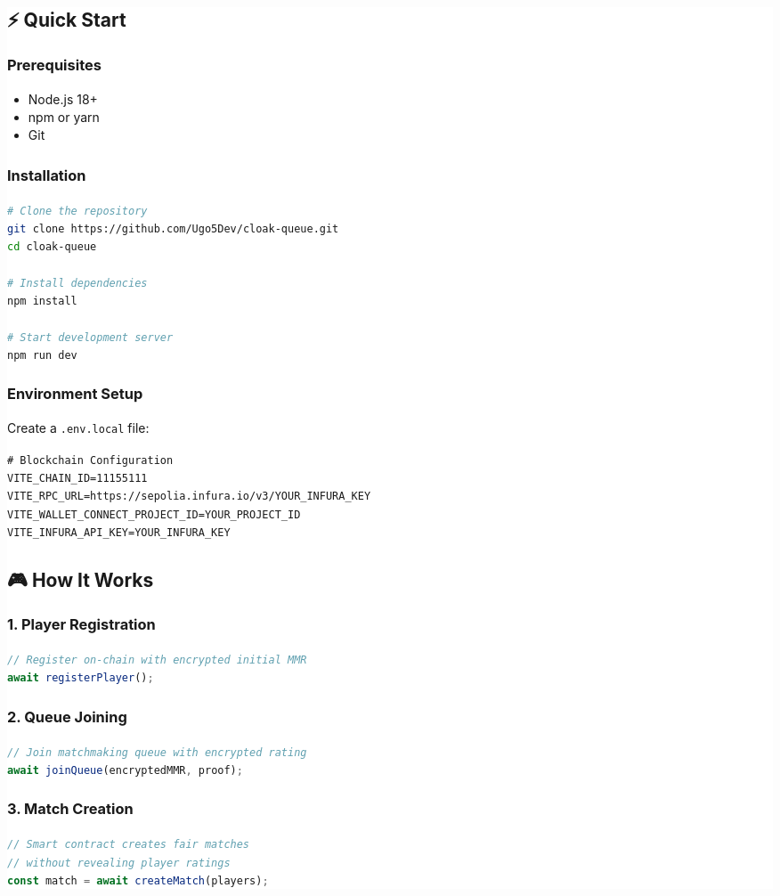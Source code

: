 ## ⚡ Quick Start

### Prerequisites
- Node.js 18+ 
- npm or yarn
- Git

### Installation

```bash
# Clone the repository
git clone https://github.com/Ugo5Dev/cloak-queue.git
cd cloak-queue

# Install dependencies
npm install

# Start development server
npm run dev
```

### Environment Setup

Create a `.env.local` file:

```env
# Blockchain Configuration
VITE_CHAIN_ID=11155111
VITE_RPC_URL=https://sepolia.infura.io/v3/YOUR_INFURA_KEY
VITE_WALLET_CONNECT_PROJECT_ID=YOUR_PROJECT_ID
VITE_INFURA_API_KEY=YOUR_INFURA_KEY
```

## 🎮 How It Works

### 1. **Player Registration**
```typescript
// Register on-chain with encrypted initial MMR
await registerPlayer();
```

### 2. **Queue Joining**
```typescript
// Join matchmaking queue with encrypted rating
await joinQueue(encryptedMMR, proof);
```

### 3. **Match Creation**
```typescript
// Smart contract creates fair matches
// without revealing player ratings
const match = await createMatch(players);
```
